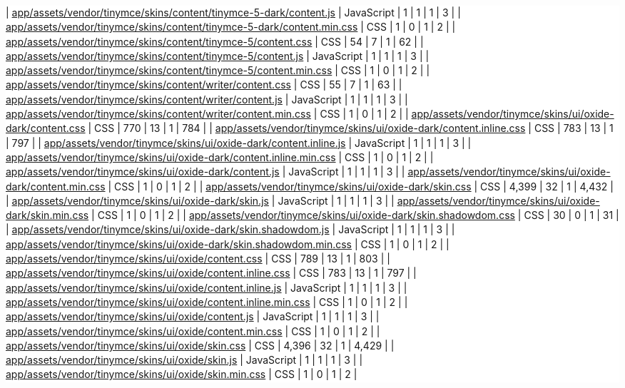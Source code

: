 | [app/assets/vendor/tinymce/skins/content/tinymce-5-dark/content.js](/app/assets/vendor/tinymce/skins/content/tinymce-5-dark/content.js)                 | JavaScript |      1 |       1 |     1 |      3 |
| [app/assets/vendor/tinymce/skins/content/tinymce-5-dark/content.min.css](/app/assets/vendor/tinymce/skins/content/tinymce-5-dark/content.min.css)       | CSS        |      1 |       0 |     1 |      2 |
| [app/assets/vendor/tinymce/skins/content/tinymce-5/content.css](/app/assets/vendor/tinymce/skins/content/tinymce-5/content.css)                         | CSS        |     54 |       7 |     1 |     62 |
| [app/assets/vendor/tinymce/skins/content/tinymce-5/content.js](/app/assets/vendor/tinymce/skins/content/tinymce-5/content.js)                           | JavaScript |      1 |       1 |     1 |      3 |
| [app/assets/vendor/tinymce/skins/content/tinymce-5/content.min.css](/app/assets/vendor/tinymce/skins/content/tinymce-5/content.min.css)                 | CSS        |      1 |       0 |     1 |      2 |
| [app/assets/vendor/tinymce/skins/content/writer/content.css](/app/assets/vendor/tinymce/skins/content/writer/content.css)                               | CSS        |     55 |       7 |     1 |     63 |
| [app/assets/vendor/tinymce/skins/content/writer/content.js](/app/assets/vendor/tinymce/skins/content/writer/content.js)                                 | JavaScript |      1 |       1 |     1 |      3 |
| [app/assets/vendor/tinymce/skins/content/writer/content.min.css](/app/assets/vendor/tinymce/skins/content/writer/content.min.css)                       | CSS        |      1 |       0 |     1 |      2 |
| [app/assets/vendor/tinymce/skins/ui/oxide-dark/content.css](/app/assets/vendor/tinymce/skins/ui/oxide-dark/content.css)                                 | CSS        |    770 |      13 |     1 |    784 |
| [app/assets/vendor/tinymce/skins/ui/oxide-dark/content.inline.css](/app/assets/vendor/tinymce/skins/ui/oxide-dark/content.inline.css)                   | CSS        |    783 |      13 |     1 |    797 |
| [app/assets/vendor/tinymce/skins/ui/oxide-dark/content.inline.js](/app/assets/vendor/tinymce/skins/ui/oxide-dark/content.inline.js)                     | JavaScript |      1 |       1 |     1 |      3 |
| [app/assets/vendor/tinymce/skins/ui/oxide-dark/content.inline.min.css](/app/assets/vendor/tinymce/skins/ui/oxide-dark/content.inline.min.css)           | CSS        |      1 |       0 |     1 |      2 |
| [app/assets/vendor/tinymce/skins/ui/oxide-dark/content.js](/app/assets/vendor/tinymce/skins/ui/oxide-dark/content.js)                                   | JavaScript |      1 |       1 |     1 |      3 |
| [app/assets/vendor/tinymce/skins/ui/oxide-dark/content.min.css](/app/assets/vendor/tinymce/skins/ui/oxide-dark/content.min.css)                         | CSS        |      1 |       0 |     1 |      2 |
| [app/assets/vendor/tinymce/skins/ui/oxide-dark/skin.css](/app/assets/vendor/tinymce/skins/ui/oxide-dark/skin.css)                                       | CSS        |  4,399 |      32 |     1 |  4,432 |
| [app/assets/vendor/tinymce/skins/ui/oxide-dark/skin.js](/app/assets/vendor/tinymce/skins/ui/oxide-dark/skin.js)                                         | JavaScript |      1 |       1 |     1 |      3 |
| [app/assets/vendor/tinymce/skins/ui/oxide-dark/skin.min.css](/app/assets/vendor/tinymce/skins/ui/oxide-dark/skin.min.css)                               | CSS        |      1 |       0 |     1 |      2 |
| [app/assets/vendor/tinymce/skins/ui/oxide-dark/skin.shadowdom.css](/app/assets/vendor/tinymce/skins/ui/oxide-dark/skin.shadowdom.css)                   | CSS        |     30 |       0 |     1 |     31 |
| [app/assets/vendor/tinymce/skins/ui/oxide-dark/skin.shadowdom.js](/app/assets/vendor/tinymce/skins/ui/oxide-dark/skin.shadowdom.js)                     | JavaScript |      1 |       1 |     1 |      3 |
| [app/assets/vendor/tinymce/skins/ui/oxide-dark/skin.shadowdom.min.css](/app/assets/vendor/tinymce/skins/ui/oxide-dark/skin.shadowdom.min.css)           | CSS        |      1 |       0 |     1 |      2 |
| [app/assets/vendor/tinymce/skins/ui/oxide/content.css](/app/assets/vendor/tinymce/skins/ui/oxide/content.css)                                           | CSS        |    789 |      13 |     1 |    803 |
| [app/assets/vendor/tinymce/skins/ui/oxide/content.inline.css](/app/assets/vendor/tinymce/skins/ui/oxide/content.inline.css)                             | CSS        |    783 |      13 |     1 |    797 |
| [app/assets/vendor/tinymce/skins/ui/oxide/content.inline.js](/app/assets/vendor/tinymce/skins/ui/oxide/content.inline.js)                               | JavaScript |      1 |       1 |     1 |      3 |
| [app/assets/vendor/tinymce/skins/ui/oxide/content.inline.min.css](/app/assets/vendor/tinymce/skins/ui/oxide/content.inline.min.css)                     | CSS        |      1 |       0 |     1 |      2 |
| [app/assets/vendor/tinymce/skins/ui/oxide/content.js](/app/assets/vendor/tinymce/skins/ui/oxide/content.js)                                             | JavaScript |      1 |       1 |     1 |      3 |
| [app/assets/vendor/tinymce/skins/ui/oxide/content.min.css](/app/assets/vendor/tinymce/skins/ui/oxide/content.min.css)                                   | CSS        |      1 |       0 |     1 |      2 |
| [app/assets/vendor/tinymce/skins/ui/oxide/skin.css](/app/assets/vendor/tinymce/skins/ui/oxide/skin.css)                                                 | CSS        |  4,396 |      32 |     1 |  4,429 |
| [app/assets/vendor/tinymce/skins/ui/oxide/skin.js](/app/assets/vendor/tinymce/skins/ui/oxide/skin.js)                                                   | JavaScript |      1 |       1 |     1 |      3 |
| [app/assets/vendor/tinymce/skins/ui/oxide/skin.min.css](/app/assets/vendor/tinymce/skins/ui/oxide/skin.min.css)                                         | CSS        |      1 |       0 |     1 |      2 |